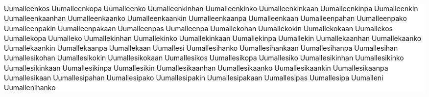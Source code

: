 Uumalleenkos
Uumalleenkopa
Uumalleenko
Uumalleenkinhan
Uumalleenkinko
Uumalleenkinkaan
Uumalleenkinpa
Uumalleenkin
Uumalleenkaanhan
Uumalleenkaanko
Uumalleenkaankin
Uumalleenkaanpa
Uumalleenkaan
Uumalleenpahan
Uumalleenpako
Uumalleenpakin
Uumalleenpakaan
Uumalleenpas
Uumalleenpa
Uumallekohan
Uumallekokin
Uumallekokaan
Uumallekos
Uumallekopa
Uumalleko
Uumallekinhan
Uumallekinko
Uumallekinkaan
Uumallekinpa
Uumallekin
Uumallekaanhan
Uumallekaanko
Uumallekaankin
Uumallekaanpa
Uumallekaan
Uumallesi
Uumallesihanko
Uumallesihankaan
Uumallesihanpa
Uumallesihan
Uumallesikohan
Uumallesikokin
Uumallesikokaan
Uumallesikos
Uumallesikopa
Uumallesiko
Uumallesikinhan
Uumallesikinko
Uumallesikinkaan
Uumallesikinpa
Uumallesikin
Uumallesikaanhan
Uumallesikaanko
Uumallesikaankin
Uumallesikaanpa
Uumallesikaan
Uumallesipahan
Uumallesipako
Uumallesipakin
Uumallesipakaan
Uumallesipas
Uumallesipa
Uumalleni
Uumallenihanko